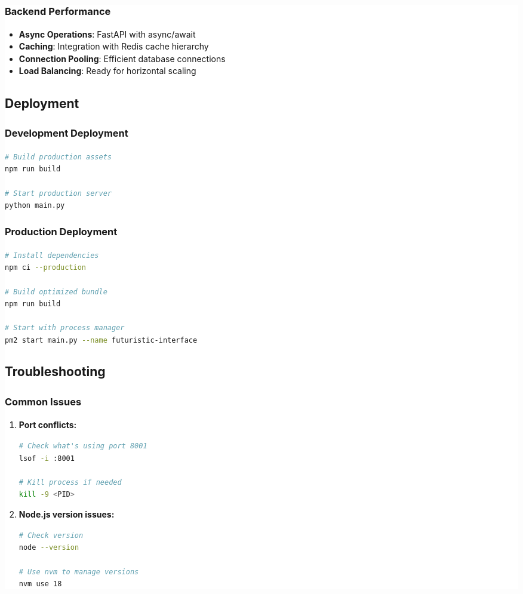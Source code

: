 ### Backend Performance
- **Async Operations**: FastAPI with async/await
- **Caching**: Integration with Redis cache hierarchy
- **Connection Pooling**: Efficient database connections
- **Load Balancing**: Ready for horizontal scaling

## Deployment

### Development Deployment
```bash
# Build production assets
npm run build

# Start production server
python main.py
```

### Production Deployment
```bash
# Install dependencies
npm ci --production

# Build optimized bundle
npm run build

# Start with process manager
pm2 start main.py --name futuristic-interface
```

## Troubleshooting

### Common Issues

1. **Port conflicts:**
   ```bash
   # Check what's using port 8001
   lsof -i :8001
   
   # Kill process if needed
   kill -9 <PID>
   ```

2. **Node.js version issues:**
   ```bash
   # Check version
   node --version
   
   # Use nvm to manage versions
   nvm use 18
   ```
